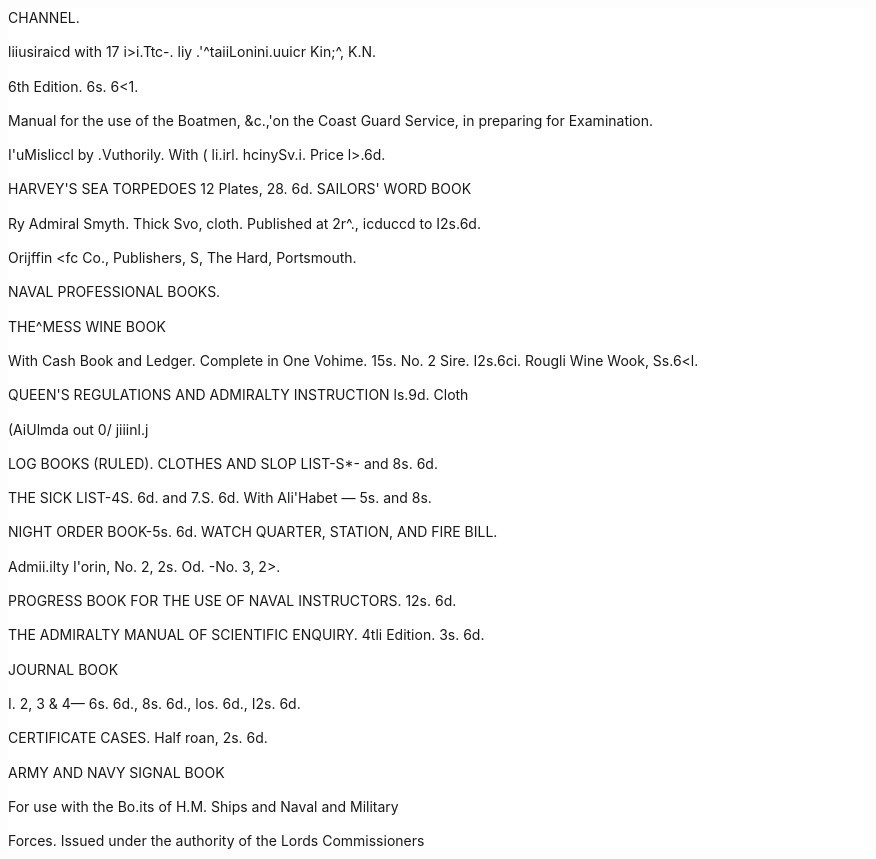 CHANNEL. 

liiusiraicd with 17 i>i.Ttc-. liy .'^taiiLonini.uuicr Kin;^, K.N. 

6th Edition. 6s. 6<1. 

Manual for the use of the Boatmen, &c.,'on the Coast 
Guard Service, in preparing for Examination. 

I'uMisliccl by .Vuthorily. With ( li.irl. hcinySv.i. Price l>.6d. 

HARVEY'S SEA TORPEDOES 12 Plates, 28. 6d. 
SAILORS' WORD BOOK 

Ry Admiral Smyth. Thick Svo, cloth. Published at 2r^., icduccd to I2s.6d. 



Orijffin <fc Co., Publishers, S, The Hard, Portsmouth. 



NAVAL PROFESSIONAL BOOKS. 



THE^MESS WINE BOOK 

With Cash Book and Ledger. Complete in One Vohime. 15s. 
No. 2 Sire. I2s.6ci. Rougli Wine Wook, Ss.6<l. 

QUEEN'S REGULATIONS AND ADMIRALTY 
INSTRUCTION ls.9d. Cloth 

(AiUlmda out 0/ jiiinl.j 

LOG BOOKS (RULED). 
CLOTHES AND SLOP LIST-S*- and 8s. 6d. 

THE SICK LIST-4S. 6d. and 7.S. 6d. 
With Ali'Habet — 5s. and 8s. 

NIGHT ORDER BOOK-5s. 6d. 
WATCH QUARTER, STATION, AND FIRE BILL. 

Admii.ilty I'orin, No. 2, 2s. Od. -No. 3, 2>. 

PROGRESS BOOK FOR THE USE OF NAVAL 
INSTRUCTORS. 12s. 6d. 

THE ADMIRALTY MANUAL OF SCIENTIFIC 
ENQUIRY. 4tli Edition. 3s. 6d. 

JOURNAL BOOK 

I. 2, 3 & 4— 6s. 6d., 8s. 6d., los. 6d., I2s. 6d. 

CERTIFICATE CASES. Half roan, 2s. 6d. 

ARMY AND NAVY SIGNAL BOOK 

For use with the Bo.its of H.M. Ships and Naval and Military 

Forces. Issued under the authority of the Lords Commissioners 
